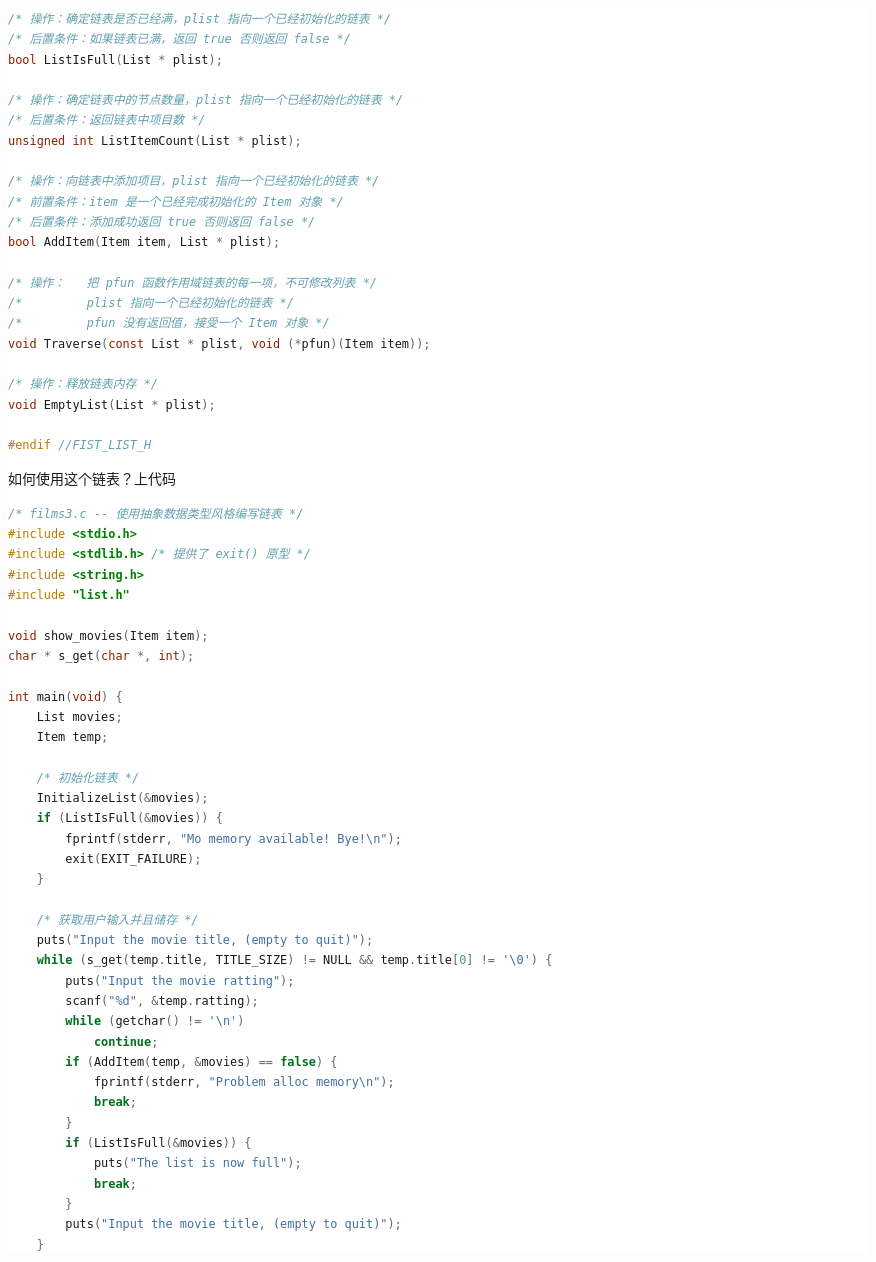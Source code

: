 ```c
/* 操作：确定链表是否已经满，plist 指向一个已经初始化的链表 */
/* 后置条件：如果链表已满，返回 true 否则返回 false */
bool ListIsFull(List * plist);

/* 操作：确定链表中的节点数量，plist 指向一个已经初始化的链表 */
/* 后置条件：返回链表中项目数 */
unsigned int ListItemCount(List * plist);

/* 操作：向链表中添加项目，plist 指向一个已经初始化的链表 */
/* 前置条件：item 是一个已经完成初始化的 Item 对象 */
/* 后置条件：添加成功返回 true 否则返回 false */
bool AddItem(Item item, List * plist);

/* 操作：   把 pfun 函数作用域链表的每一项，不可修改列表 */
/*         plist 指向一个已经初始化的链表 */
/*         pfun 没有返回值，接受一个 Item 对象 */
void Traverse(const List * plist, void (*pfun)(Item item));

/* 操作：释放链表内存 */
void EmptyList(List * plist);

#endif //FIST_LIST_H
```

如何使用这个链表？上代码 

```c
/* films3.c -- 使用抽象数据类型风格编写链表 */
#include <stdio.h>
#include <stdlib.h> /* 提供了 exit() 原型 */
#include <string.h>
#include "list.h"

void show_movies(Item item);
char * s_get(char *, int);

int main(void) {
    List movies;
    Item temp;

    /* 初始化链表 */
    InitializeList(&movies);
    if (ListIsFull(&movies)) {
        fprintf(stderr, "Mo memory available! Bye!\n");
        exit(EXIT_FAILURE);
    }

    /* 获取用户输入并且储存 */
    puts("Input the movie title, (empty to quit)");
    while (s_get(temp.title, TITLE_SIZE) != NULL && temp.title[0] != '\0') {
        puts("Input the movie ratting");
        scanf("%d", &temp.ratting);
        while (getchar() != '\n')
            continue;
        if (AddItem(temp, &movies) == false) {
            fprintf(stderr, "Problem alloc memory\n");
            break;
        }
        if (ListIsFull(&movies)) {
            puts("The list is now full");
            break;
        }
        puts("Input the movie title, (empty to quit)");
    }
```
